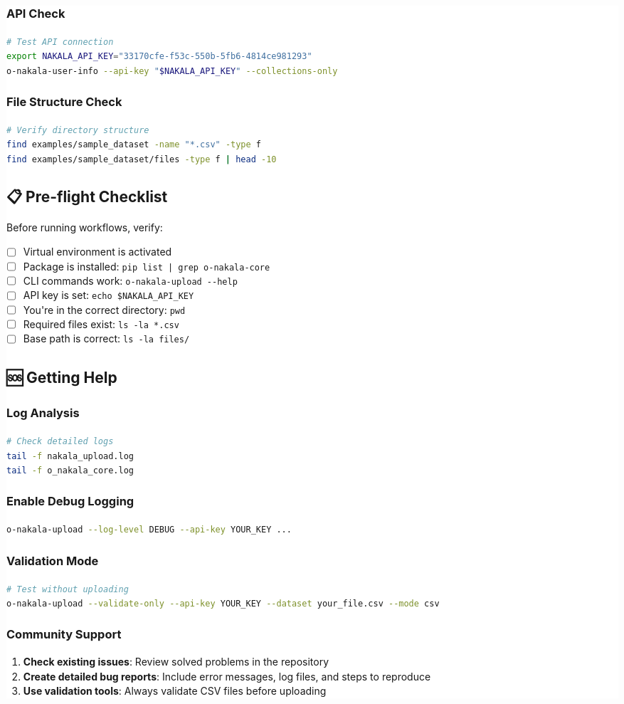 ### API Check
```bash
# Test API connection
export NAKALA_API_KEY="33170cfe-f53c-550b-5fb6-4814ce981293"
o-nakala-user-info --api-key "$NAKALA_API_KEY" --collections-only
```

### File Structure Check
```bash
# Verify directory structure
find examples/sample_dataset -name "*.csv" -type f
find examples/sample_dataset/files -type f | head -10
```

## 📋 Pre-flight Checklist

Before running workflows, verify:

- [ ] Virtual environment is activated
- [ ] Package is installed: `pip list | grep o-nakala-core`
- [ ] CLI commands work: `o-nakala-upload --help`
- [ ] API key is set: `echo $NAKALA_API_KEY`
- [ ] You're in the correct directory: `pwd`
- [ ] Required files exist: `ls -la *.csv`
- [ ] Base path is correct: `ls -la files/`

## 🆘 Getting Help

### Log Analysis
```bash
# Check detailed logs
tail -f nakala_upload.log
tail -f o_nakala_core.log
```

### Enable Debug Logging
```bash
o-nakala-upload --log-level DEBUG --api-key YOUR_KEY ...
```

### Validation Mode
```bash
# Test without uploading
o-nakala-upload --validate-only --api-key YOUR_KEY --dataset your_file.csv --mode csv
```

### Community Support

1. **Check existing issues**: Review solved problems in the repository
2. **Create detailed bug reports**: Include error messages, log files, and steps to reproduce
3. **Use validation tools**: Always validate CSV files before uploading
